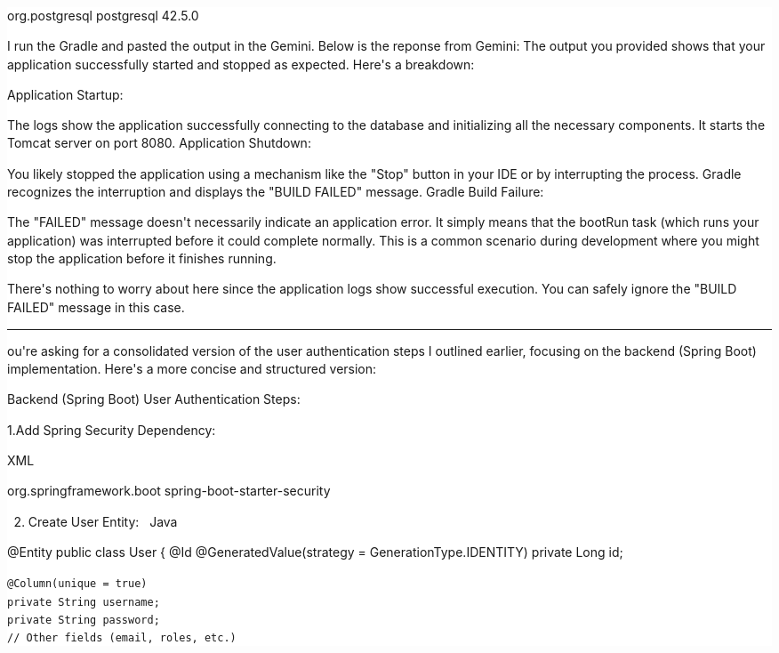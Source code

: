 <dependency>
<groupId>org.postgresql</groupId>
<artifactId>postgresql</artifactId>
<version>42.5.0</version> </dependency>

I run the Gradle and pasted the output in the Gemini. Below is the reponse from Gemini:
The output you provided shows that your application successfully started and stopped as expected. Here's a breakdown:

Application Startup:

The logs show the application successfully connecting to the database and initializing all the necessary components.
It starts the Tomcat server on port 8080.
Application Shutdown:

You likely stopped the application using a mechanism like the "Stop" button in your IDE or by interrupting the process.
Gradle recognizes the interruption and displays the "BUILD FAILED" message.
Gradle Build Failure:

The "FAILED" message doesn't necessarily indicate an application error. It simply means that the bootRun task (which runs your application) was interrupted before it could complete normally.
This is a common scenario during development where you might stop the application before it finishes running.

There's nothing to worry about here since the application logs show successful execution. You can safely ignore the "BUILD FAILED" message in this case.


_________________________________________________________________________________________________________
ou're asking for a consolidated version of the user authentication steps I outlined earlier, focusing on the backend (Spring Boot) implementation. Here's a more concise and structured version:

Backend (Spring Boot) User Authentication Steps:

1.Add Spring Security Dependency:

XML

<dependency>
    <groupId>org.springframework.boot</groupId>
    <artifactId>spring-boot-starter-security</artifactId>
</dependency>

2. Create User Entity:   
Java

@Entity
public class User {
    @Id
    @GeneratedValue(strategy = GenerationType.IDENTITY)
    private Long id;

    @Column(unique = true)
    private String username;
    private String password;
    // Other fields (email, roles, etc.)
